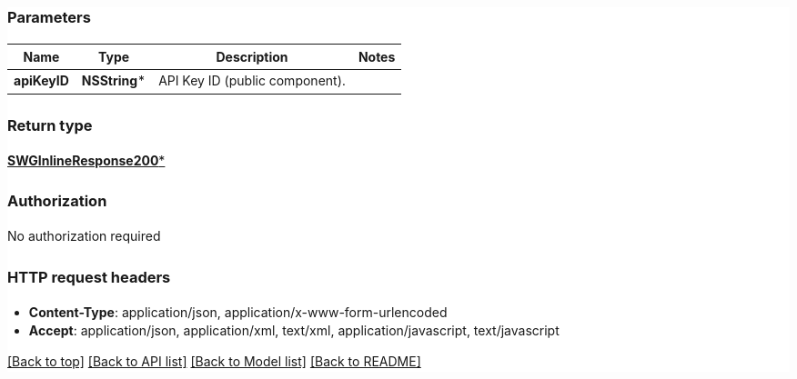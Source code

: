 ### Parameters

Name | Type | Description  | Notes
------------- | ------------- | ------------- | -------------
 **apiKeyID** | **NSString***| API Key ID (public component). | 

### Return type

[**SWGInlineResponse200***](SWGInlineResponse200.md)

### Authorization

No authorization required

### HTTP request headers

 - **Content-Type**: application/json, application/x-www-form-urlencoded
 - **Accept**: application/json, application/xml, text/xml, application/javascript, text/javascript

[[Back to top]](#) [[Back to API list]](../README.md#documentation-for-api-endpoints) [[Back to Model list]](../README.md#documentation-for-models) [[Back to README]](../README.md)

